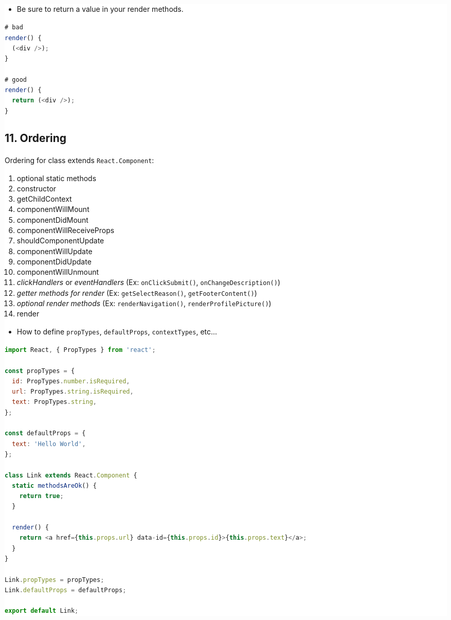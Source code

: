 * Be sure to return a value in your render methods.

```javascript
# bad
render() {
  (<div />);
}

# good
render() {
  return (<div />);
}
```

## 11. Ordering
Ordering for class extends `React.Component`:

1.	optional static methods
2.	constructor
3.	getChildContext
4.	componentWillMount
5.	componentDidMount
6.	componentWillReceiveProps
7.	shouldComponentUpdate
8.	componentWillUpdate
9.	componentDidUpdate
10.	componentWillUnmount
11.	_clickHandlers_ or _eventHandlers_ (Ex: `onClickSubmit()`, `onChangeDescription()`)
12.	_getter methods for render_ (Ex: `getSelectReason()`, `getFooterContent()`)
13.	_optional render methods_ (Ex: `renderNavigation()`, `renderProfilePicture()`)
14.	render

* How to define `propTypes`, `defaultProps`, `contextTypes`, etc...

```javascript
import React, { PropTypes } from 'react';

const propTypes = {
  id: PropTypes.number.isRequired,
  url: PropTypes.string.isRequired,
  text: PropTypes.string,
};

const defaultProps = {
  text: 'Hello World',
};

class Link extends React.Component {
  static methodsAreOk() {
    return true;
  }

  render() {
    return <a href={this.props.url} data-id={this.props.id}>{this.props.text}</a>;
  }
}

Link.propTypes = propTypes;
Link.defaultProps = defaultProps;

export default Link;
```
